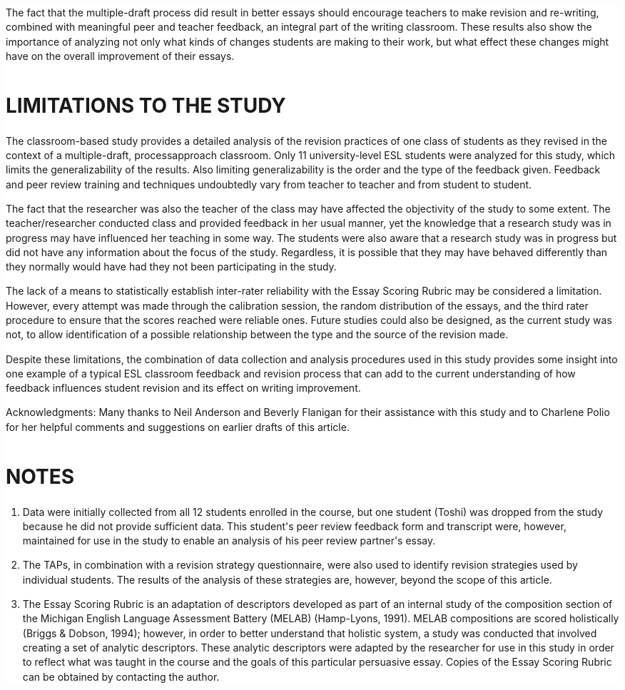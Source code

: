 The fact that the multiple-draft process did result in better essays should encourage teachers to make revision and re-writing, combined with meaningful peer and teacher feedback, an integral part of the writing classroom. These results also show the importance of analyzing not only what kinds of changes students are making to their work, but what effect these changes might have on the overall improvement of their essays.

# LIMITATIONS TO THE STUDY

The classroom-based study provides a detailed analysis of the revision practices of one class of students as they revised in the context of a multiple-draft, processapproach classroom. Only 11 university-level ESL students were analyzed for this study, which limits the generalizability of the results. Also limiting generalizability is the order and the type of the feedback given. Feedback and peer review training and techniques undoubtedly vary from teacher to teacher and from student to student.

The fact that the researcher was also the teacher of the class may have affected the objectivity of the study to some extent. The teacher/researcher conducted class and provided feedback in her usual manner, yet the knowledge that a research study was in progress may have influenced her teaching in some way. The students were also aware that a research study was in progress but did not have any information about the focus of the study. Regardless, it is possible that they may have behaved differently than they normally would have had they not been participating in the study.

The lack of a means to statistically establish inter-rater reliability with the Essay Scoring Rubric may be considered a limitation. However, every attempt was made through the calibration session, the random distribution of the essays, and the third rater procedure to ensure that the scores reached were reliable ones. Future studies could also be designed, as the current study was not, to allow identification of a possible relationship between the type and the source of the revision made.

Despite these limitations, the combination of data collection and analysis procedures used in this study provides some insight into one example of a typical ESL classroom feedback and revision process that can add to the current understanding of how feedback influences student revision and its effect on writing improvement.

Acknowledgments: Many thanks to Neil Anderson and Beverly Flanigan for their assistance with this study and to Charlene Polio for her helpful comments and suggestions on earlier drafts of this article.

# NOTES

1. Data were initially collected from all 12 students enrolled in the course, but one student (Toshi) was dropped from the study because he did not provide sufficient data. This student's peer review feedback form and transcript were, however, maintained for use in the study to enable an analysis of his peer review partner's essay.

2. The TAPs, in combination with a revision strategy questionnaire, were also used to identify revision strategies used by individual students. The results of the analysis of these strategies are, however, beyond the scope of this article.

3. The Essay Scoring Rubric is an adaptation of descriptors developed as part of an internal study of the composition section of the Michigan English Language Assessment Battery (MELAB) (Hamp-Lyons, 1991). MELAB compositions are scored holistically (Briggs & Dobson, 1994); however, in order to better understand that holistic system, a study was conducted that involved creating a set of analytic descriptors. These analytic descriptors were adapted by the researcher for use in this study in order to reflect what was taught in the course and the goals of this particular persuasive essay. Copies of the Essay Scoring Rubric can be obtained by contacting the author.
